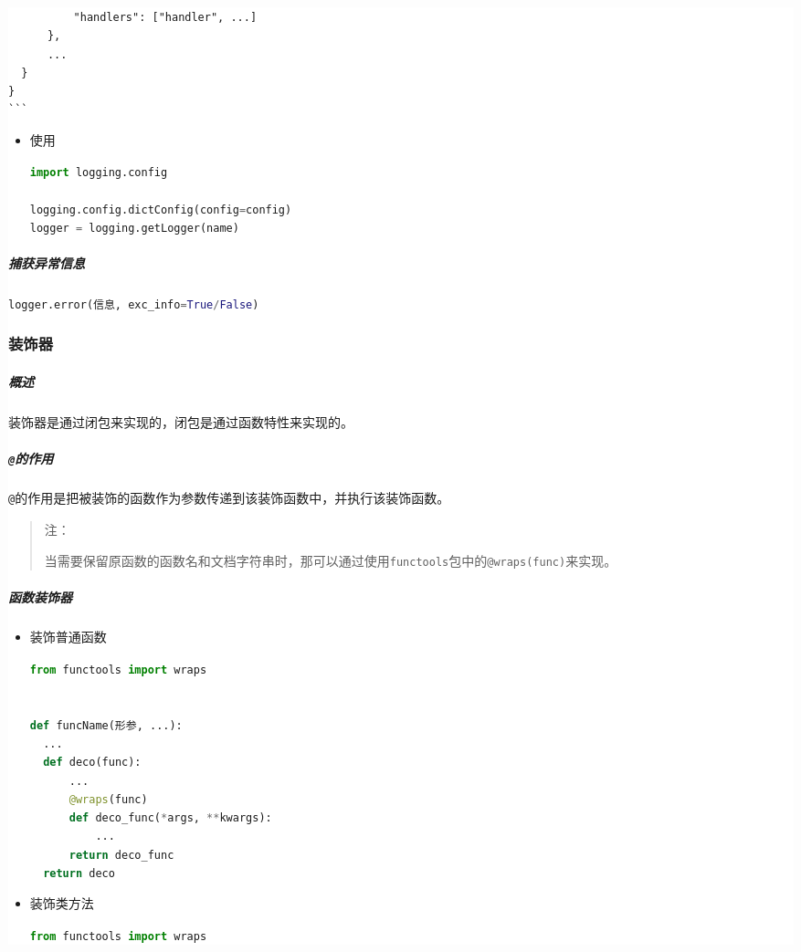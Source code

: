               "handlers": ["handler", ...]
          },
          ...
      }
    }
    ```

* 使用

    ```python
    import logging.config
  
    logging.config.dictConfig(config=config)
    logger = logging.getLogger(name)
    ```

##### 捕获异常信息

```python
logger.error(信息, exc_info=True/False)
```

### 装饰器

##### 概述

装饰器是通过闭包来实现的，闭包是通过函数特性来实现的。

##### `@`的作用

`@`的作用是把被装饰的函数作为参数传递到该装饰函数中，并执行该装饰函数。

> 注：
>
> 当需要保留原函数的函数名和文档字符串时，那可以通过使用`functools`包中的`@wraps(func)`来实现。

##### 函数装饰器

* 装饰普通函数

    ```python
    from functools import wraps  
  
  
    def funcName(形参, ...):
      ...
      def deco(func):
          ...
          @wraps(func)
          def deco_func(*args, **kwargs):
              ...
          return deco_func
      return deco
    ```

* 装饰类方法

    ```python
    from functools import wraps  
  